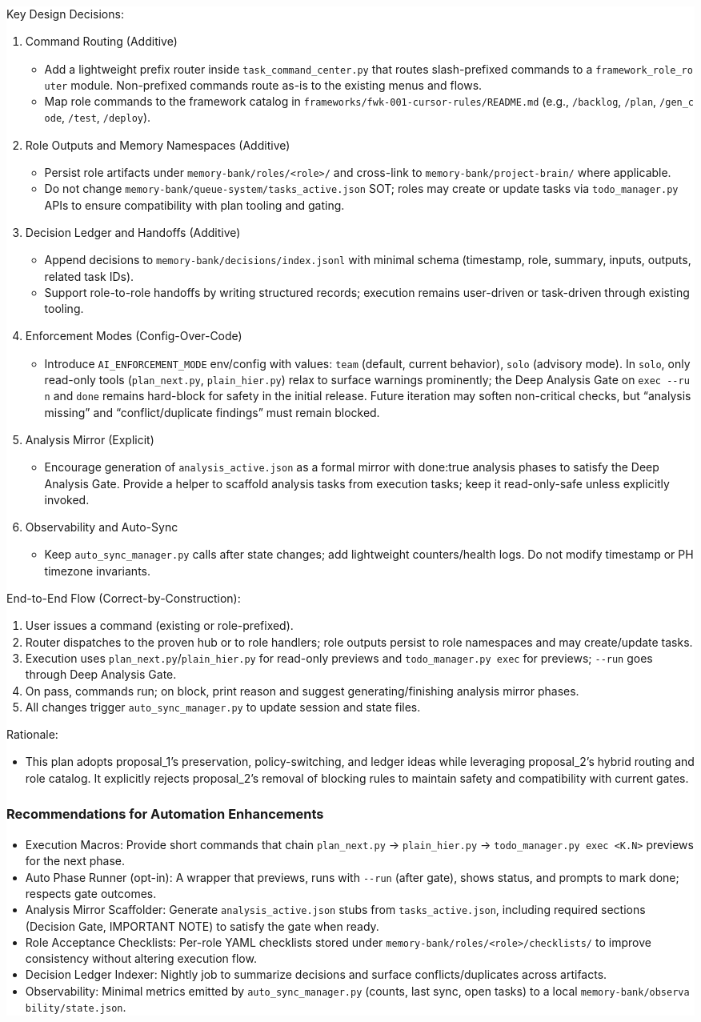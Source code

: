 Key Design Decisions:
1) Command Routing (Additive)
   - Add a lightweight prefix router inside `task_command_center.py` that routes slash-prefixed commands to a `framework_role_router` module. Non-prefixed commands route as-is to the existing menus and flows.
   - Map role commands to the framework catalog in `frameworks/fwk-001-cursor-rules/README.md` (e.g., `/backlog`, `/plan`, `/gen_code`, `/test`, `/deploy`).

2) Role Outputs and Memory Namespaces (Additive)
   - Persist role artifacts under `memory-bank/roles/<role>/` and cross-link to `memory-bank/project-brain/` where applicable.
   - Do not change `memory-bank/queue-system/tasks_active.json` SOT; roles may create or update tasks via `todo_manager.py` APIs to ensure compatibility with plan tooling and gating.

3) Decision Ledger and Handoffs (Additive)
   - Append decisions to `memory-bank/decisions/index.jsonl` with minimal schema (timestamp, role, summary, inputs, outputs, related task IDs).
   - Support role-to-role handoffs by writing structured records; execution remains user-driven or task-driven through existing tooling.

4) Enforcement Modes (Config-Over-Code)
   - Introduce `AI_ENFORCEMENT_MODE` env/config with values: `team` (default, current behavior), `solo` (advisory mode). In `solo`, only read-only tools (`plan_next.py`, `plain_hier.py`) relax to surface warnings prominently; the Deep Analysis Gate on `exec --run` and `done` remains hard-block for safety in the initial release. Future iteration may soften non-critical checks, but “analysis missing” and “conflict/duplicate findings” must remain blocked.

5) Analysis Mirror (Explicit)
   - Encourage generation of `analysis_active.json` as a formal mirror with done:true analysis phases to satisfy the Deep Analysis Gate. Provide a helper to scaffold analysis tasks from execution tasks; keep it read-only-safe unless explicitly invoked.

6) Observability and Auto-Sync
   - Keep `auto_sync_manager.py` calls after state changes; add lightweight counters/health logs. Do not modify timestamp or PH timezone invariants.

End-to-End Flow (Correct-by-Construction):
1. User issues a command (existing or role-prefixed).
2. Router dispatches to the proven hub or to role handlers; role outputs persist to role namespaces and may create/update tasks.
3. Execution uses `plan_next.py`/`plain_hier.py` for read-only previews and `todo_manager.py exec` for previews; `--run` goes through Deep Analysis Gate.
4. On pass, commands run; on block, print reason and suggest generating/finishing analysis mirror phases.
5. All changes trigger `auto_sync_manager.py` to update session and state files.

Rationale:
- This plan adopts proposal_1’s preservation, policy-switching, and ledger ideas while leveraging proposal_2’s hybrid routing and role catalog. It explicitly rejects proposal_2’s removal of blocking rules to maintain safety and compatibility with current gates.

### Recommendations for Automation Enhancements

- Execution Macros: Provide short commands that chain `plan_next.py` → `plain_hier.py` → `todo_manager.py exec <K.N>` previews for the next phase.
- Auto Phase Runner (opt-in): A wrapper that previews, runs with `--run` (after gate), shows status, and prompts to mark done; respects gate outcomes.
- Analysis Mirror Scaffolder: Generate `analysis_active.json` stubs from `tasks_active.json`, including required sections (Decision Gate, IMPORTANT NOTE) to satisfy the gate when ready.
- Role Acceptance Checklists: Per-role YAML checklists stored under `memory-bank/roles/<role>/checklists/` to improve consistency without altering execution flow.
- Decision Ledger Indexer: Nightly job to summarize decisions and surface conflicts/duplicates across artifacts.
- Observability: Minimal metrics emitted by `auto_sync_manager.py` (counts, last sync, open tasks) to a local `memory-bank/observability/state.json`.
